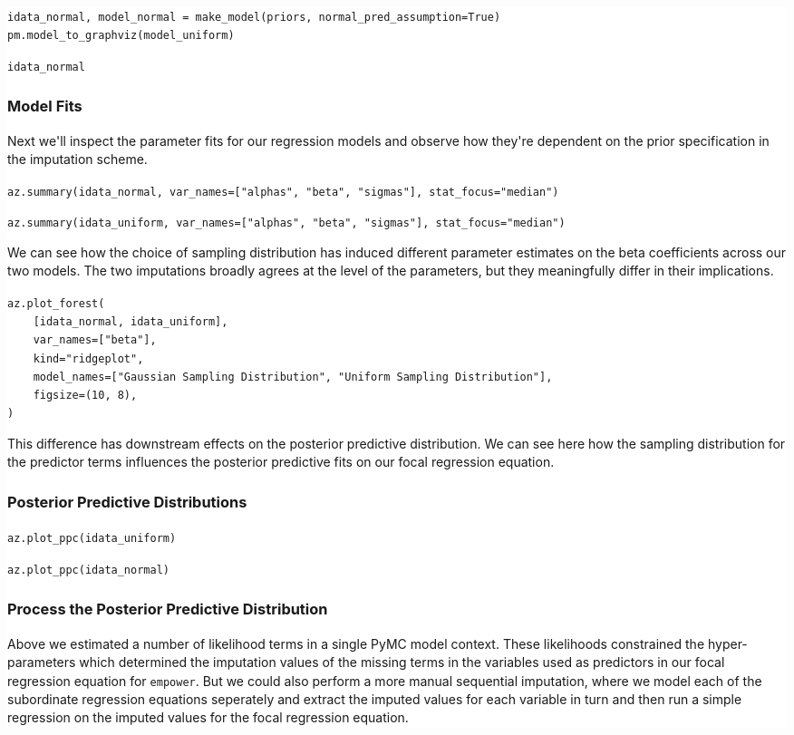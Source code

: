 ```{code-cell} ipython3
idata_normal, model_normal = make_model(priors, normal_pred_assumption=True)
pm.model_to_graphviz(model_uniform)
```

```{code-cell} ipython3
idata_normal
```

### Model Fits

Next we'll inspect the parameter fits for our regression models and observe how they're dependent on the prior specification in the imputation scheme. 

```{code-cell} ipython3
az.summary(idata_normal, var_names=["alphas", "beta", "sigmas"], stat_focus="median")
```

```{code-cell} ipython3
az.summary(idata_uniform, var_names=["alphas", "beta", "sigmas"], stat_focus="median")
```

We can see how the choice of sampling distribution has induced different parameter estimates on the beta coefficients across our two models. The two imputations broadly agrees at the level of the parameters, but they meaningfully differ in their implications. 

```{code-cell} ipython3
az.plot_forest(
    [idata_normal, idata_uniform],
    var_names=["beta"],
    kind="ridgeplot",
    model_names=["Gaussian Sampling Distribution", "Uniform Sampling Distribution"],
    figsize=(10, 8),
)
```

This difference has downstream effects on the posterior predictive distribution. We can see here how the sampling distribution for the predictor terms influences the posterior predictive fits on our focal regression equation.

### Posterior Predictive Distributions

```{code-cell} ipython3
az.plot_ppc(idata_uniform)
```

```{code-cell} ipython3
az.plot_ppc(idata_normal)
```

### Process the Posterior Predictive Distribution

Above we estimated a number of likelihood terms in a single PyMC model context. These likelihoods constrained the hyper-parameters which determined the imputation values of the missing terms in the variables used as predictors in our focal regression equation for `empower`. But we could also perform a more manual sequential imputation, where we model each of the subordinate regression equations seperately and extract the imputed values for each variable in turn and then run a simple regression on the imputed values for the focal regression equation. 
